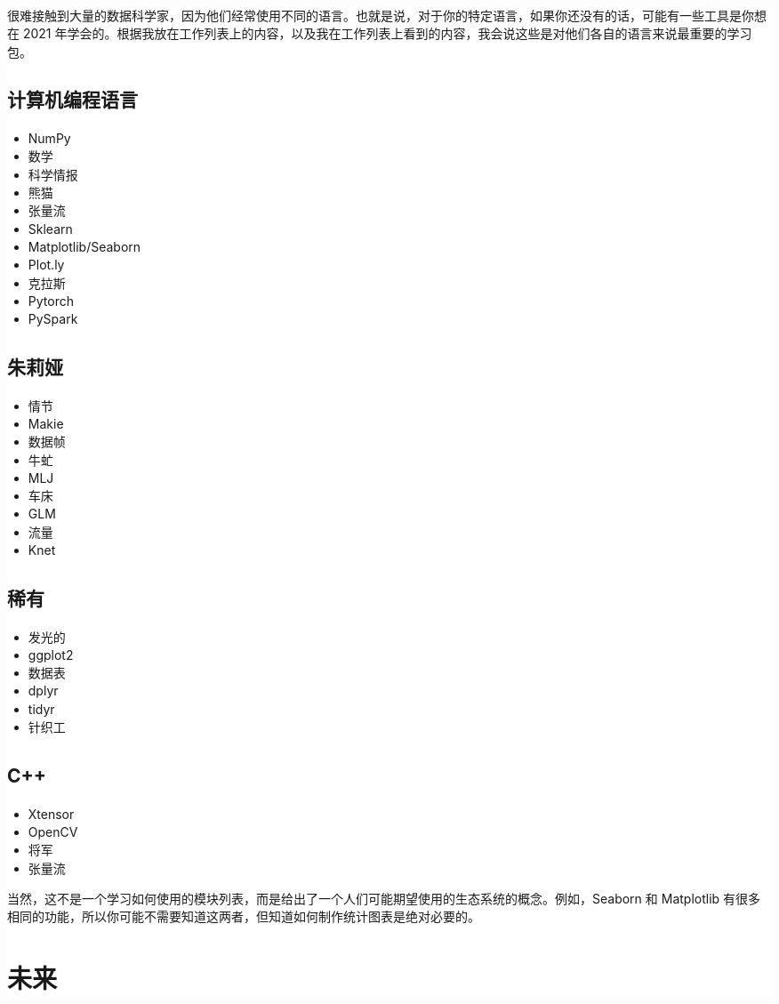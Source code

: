 很难接触到大量的数据科学家，因为他们经常使用不同的语言。也就是说，对于你的特定语言，如果你还没有的话，可能有一些工具是你想在 2021 年学会的。根据我放在工作列表上的内容，以及我在工作列表上看到的内容，我会说这些是对他们各自的语言来说最重要的学习包。

## 计算机编程语言

*   NumPy
*   数学
*   科学情报
*   熊猫
*   张量流
*   Sklearn
*   Matplotlib/Seaborn
*   Plot.ly
*   克拉斯
*   Pytorch
*   PySpark

## 朱莉娅

*   情节
*   Makie
*   数据帧
*   牛虻
*   MLJ
*   车床
*   GLM
*   流量
*   Knet

## 稀有

*   发光的
*   ggplot2
*   数据表
*   dplyr
*   tidyr
*   针织工

## C++

*   Xtensor
*   OpenCV
*   将军
*   张量流

当然，这不是一个学习如何使用的模块列表，而是给出了一个人们可能期望使用的生态系统的概念。例如，Seaborn 和 Matplotlib 有很多相同的功能，所以你可能不需要知道这两者，但知道如何制作统计图表是绝对必要的。

# 未来
